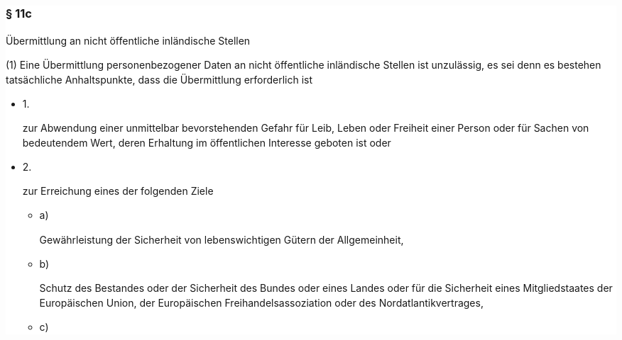</div>

</div>

</div>

<span id="BJNR029790990BJNE010000377.html"></span>

### § 11c  
Übermittlung an nicht öffentliche inländische Stellen

<div>

<div class="jnhtml">

<div>

<div class="jurAbsatz">

(1) Eine Übermittlung personenbezogener Daten an nicht öffentliche
inländische Stellen ist unzulässig, es sei denn es bestehen
tatsächliche Anhaltspunkte, dass die Übermittlung erforderlich ist

  - 1\.
    
    <div style="">
    
    zur Abwendung einer unmittelbar bevorstehenden Gefahr für Leib,
    Leben oder Freiheit einer Person oder für Sachen von bedeutendem
    Wert, deren Erhaltung im öffentlichen Interesse geboten ist oder
    
    </div>

  - 2\.
    
    <div style="">
    
    zur Erreichung eines der folgenden Ziele
    
      - a)
        
        <div style="">
        
        Gewährleistung der Sicherheit von lebenswichtigen Gütern der
        Allgemeinheit,
        
        </div>
    
      - b)
        
        <div style="">
        
        Schutz des Bestandes oder der Sicherheit des Bundes oder eines
        Landes oder für die Sicherheit eines Mitgliedstaates der
        Europäischen Union, der Europäischen Freihandelsassoziation
        oder des Nordatlantikvertrages,
        
        </div>
    
      - c)
        
        <div style="">
        